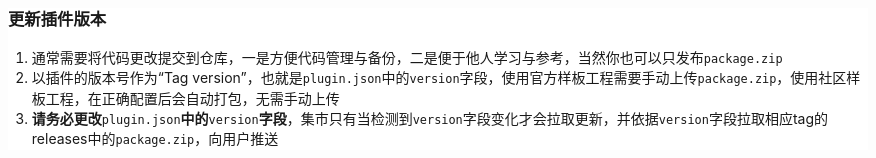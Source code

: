 ### 更新插件版本

1. 通常需要将代码更改提交到仓库，一是方便代码管理与备份，二是便于他人学习与参考，当然你也可以只发布`package.zip`
2. 以插件的版本号作为“Tag version”，也就是`plugin.json`中的`version`字段，使用官方样板工程需要手动上传`package.zip`，使用社区样板工程，在正确配置后会自动打包，无需手动上传
3. **请务必更改**`plugin.json`**中的**`version`**字段**，集市只有当检测到`version`字段变化才会拉取更新，并依据`version`字段拉取相应tag的releases中的`package.zip`，向用户推送
